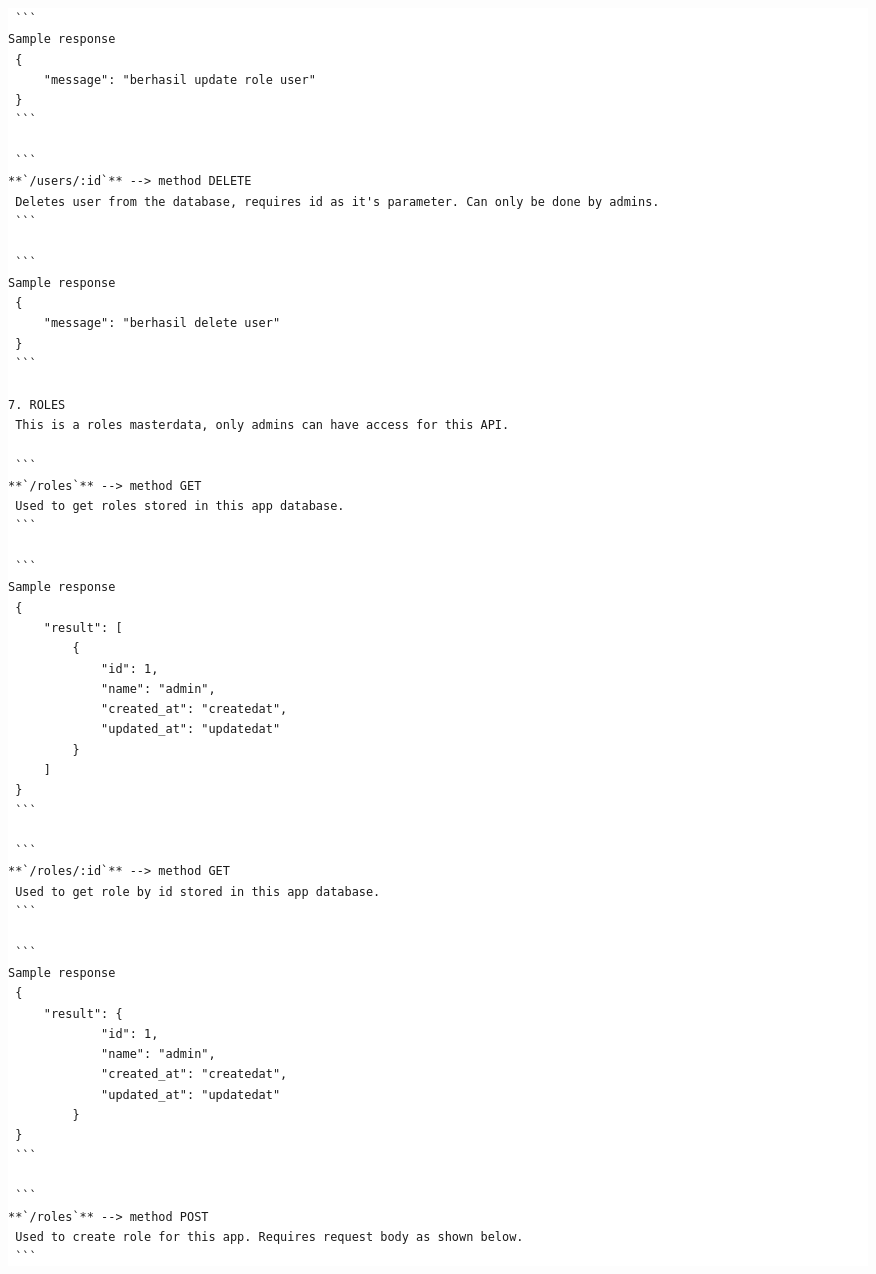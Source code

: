    ```
    ```
   Sample response
    {
        "message": "berhasil update role user"
    }
    ```

    ```
   **`/users/:id`** --> method DELETE
    Deletes user from the database, requires id as it's parameter. Can only be done by admins.
    ```

    ```
   Sample response
    {
        "message": "berhasil delete user"
    }
    ```

7. ROLES
    This is a roles masterdata, only admins can have access for this API.

    ```
   **`/roles`** --> method GET
    Used to get roles stored in this app database.
    ```

    ```
   Sample response
    {
        "result": [
            {
                "id": 1,
                "name": "admin",
                "created_at": "createdat",
                "updated_at": "updatedat"
            }
        ]
    }
    ```

    ```
   **`/roles/:id`** --> method GET
    Used to get role by id stored in this app database.
    ```

    ```
   Sample response
    {
        "result": {
                "id": 1,
                "name": "admin",
                "created_at": "createdat",
                "updated_at": "updatedat"
            }
    }
    ```

    ```
   **`/roles`** --> method POST
    Used to create role for this app. Requires request body as shown below.
    ```

   ```